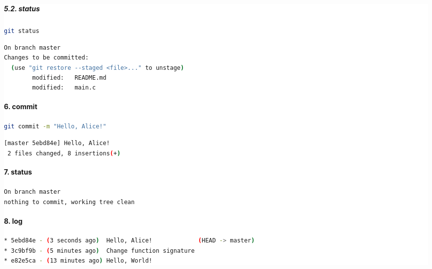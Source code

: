 ##### 5.2. status

```bash
git status
```

```bash
On branch master
Changes to be committed:
  (use "git restore --staged <file>..." to unstage)
        modified:   README.md
        modified:   main.c

```

#### 6. commit

```bash
git commit -m "Hello, Alice!"
```

```bash
[master 5ebd84e] Hello, Alice!
 2 files changed, 8 insertions(+)
```

#### 7. status

```bash
On branch master
nothing to commit, working tree clean
```

#### 8. log

```bash
* 5ebd84e - (3 seconds ago)  Hello, Alice!             (HEAD -> master)
* 3c9bf9b - (5 minutes ago)  Change function signature
* e82e5ca - (13 minutes ago) Hello, World!
```

